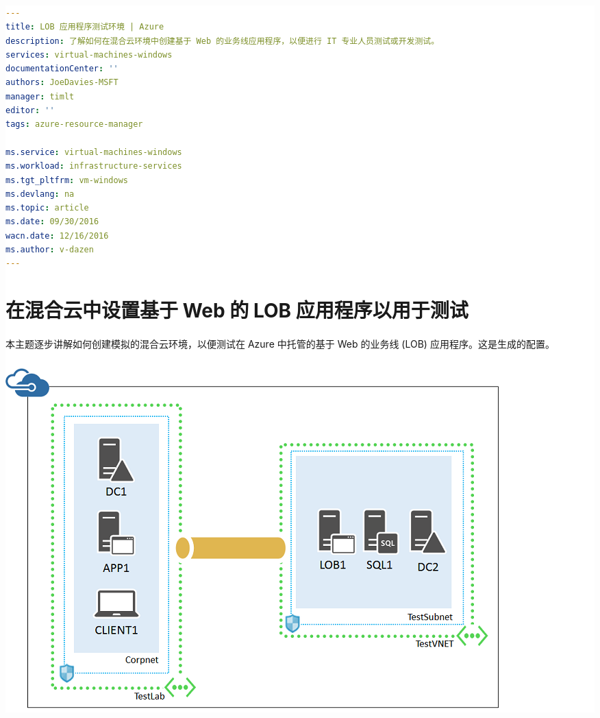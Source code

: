 ```yaml
---
title: LOB 应用程序测试环境 | Azure
description: 了解如何在混合云环境中创建基于 Web 的业务线应用程序，以便进行 IT 专业人员测试或开发测试。
services: virtual-machines-windows
documentationCenter: ''
authors: JoeDavies-MSFT
manager: timlt
editor: ''
tags: azure-resource-manager

ms.service: virtual-machines-windows
ms.workload: infrastructure-services
ms.tgt_pltfrm: vm-windows
ms.devlang: na
ms.topic: article
ms.date: 09/30/2016
wacn.date: 12/16/2016
ms.author: v-dazen
---
```


# 在混合云中设置基于 Web 的 LOB 应用程序以用于测试

本主题逐步讲解如何创建模拟的混合云环境，以便测试在 Azure 中托管的基于 Web 的业务线 (LOB) 应用程序。这是生成的配置。

![](./media/ps-hybrid-cloud-test-env-lob/virtual-machines-windows-ps-hybrid-cloud-test-env-lob-ph3.png)  
